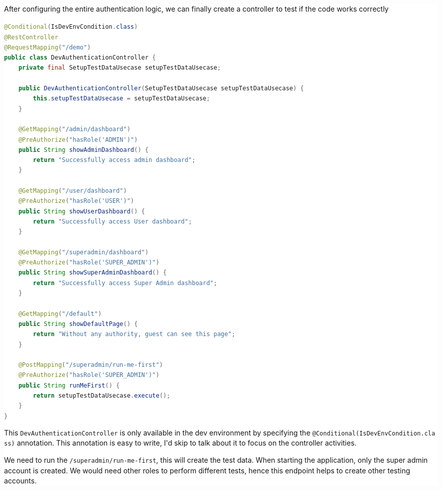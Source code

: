 After configuring the entire authentication logic, we can finally create a controller to test if the code works correctly

```java
@Conditional(IsDevEnvCondition.class)
@RestController
@RequestMapping("/demo")
public class DevAuthenticationController {
    private final SetupTestDataUsecase setupTestDataUsecase;

    public DevAuthenticationController(SetupTestDataUsecase setupTestDataUsecase) {
        this.setupTestDataUsecase = setupTestDataUsecase;
    }

    @GetMapping("/admin/dashboard")
    @PreAuthorize("hasRole('ADMIN')")
    public String showAdminDashboard() {
        return "Successfully access admin dashboard";
    }

    @GetMapping("/user/dashboard")
    @PreAuthorize("hasRole('USER')")
    public String showUserDashboard() {
        return "Successfully access User dashboard";
    }

    @GetMapping("/superadmin/dashboard")
    @PreAuthorize("hasRole('SUPER_ADMIN')")
    public String showSuperAdminDashboard() {
        return "Successfully access Super Admin dashboard";
    }

    @GetMapping("/default")
    public String showDefaultPage() {
        return "Without any authority, guest can see this page";
    }

    @PostMapping("/superadmin/run-me-first")
    @PreAuthorize("hasRole('SUPER_ADMIN')")
    public String runMeFirst() {
        return setupTestDataUsecase.execute();
    }
}
```

This `DevAuthenticationController` is only available in the dev environment by specifying the `@Conditional(IsDevEnvCondition.class)` annotation. This annotation is easy to write, I'd skip to talk about it to focus on the controller activities.

We need to run the `/superadmin/run-me-first`, this will create the test data. When starting the application, only the super admin account is created. We would need other roles to perform different tests, hence this endpoint helps to create other testing accounts.
